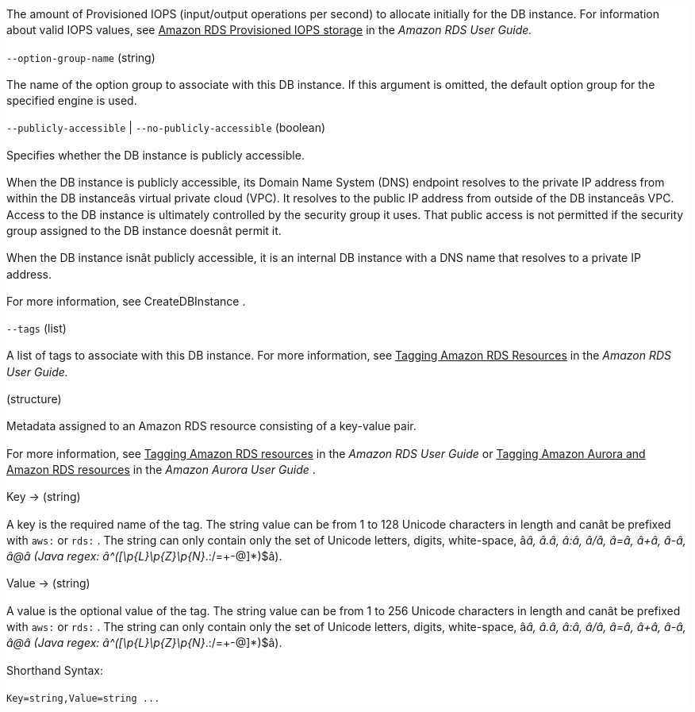 The amount of Provisioned IOPS (input/output operations per second) to allocate initially for the DB instance. For information about valid IOPS values, see [Amazon RDS Provisioned IOPS storage](https://docs.aws.amazon.com/AmazonRDS/latest/UserGuide/CHAP_Storage.html#USER_PIOPS) in the *Amazon RDS User Guide.*

`--option-group-name` (string)

The name of the option group to associate with this DB instance. If this argument is omitted, the default option group for the specified engine is used.

`--publicly-accessible` | `--no-publicly-accessible` (boolean)

Specifies whether the DB instance is publicly accessible.

When the DB instance is publicly accessible, its Domain Name System (DNS) endpoint resolves to the private IP address from within the DB instanceâs virtual private cloud (VPC). It resolves to the public IP address from outside of the DB instanceâs VPC. Access to the DB instance is ultimately controlled by the security group it uses. That public access is not permitted if the security group assigned to the DB instance doesnât permit it.

When the DB instance isnât publicly accessible, it is an internal DB instance with a DNS name that resolves to a private IP address.

For more information, see  CreateDBInstance .

`--tags` (list)

A list of tags to associate with this DB instance. For more information, see [Tagging Amazon RDS Resources](https://docs.aws.amazon.com/AmazonRDS/latest/UserGuide/USER_Tagging.html) in the *Amazon RDS User Guide.*

(structure)

Metadata assigned to an Amazon RDS resource consisting of a key-value pair.

For more information, see [Tagging Amazon RDS resources](https://docs.aws.amazon.com/AmazonRDS/latest/UserGuide/USER_Tagging.html) in the *Amazon RDS User Guide* or [Tagging Amazon Aurora and Amazon RDS resources](https://docs.aws.amazon.com/AmazonRDS/latest/AuroraUserGuide/USER_Tagging.html) in the *Amazon Aurora User Guide* .

Key -> (string)

A key is the required name of the tag. The string value can be from 1 to 128 Unicode characters in length and canât be prefixed with `aws:` or `rds:` . The string can only contain only the set of Unicode letters, digits, white-space, â_â, â.â, â:â, â/â, â=â, â+â, â-â, â@â (Java regex: â^([\p{L}\p{Z}\p{N}_.:/=+\-@]*)$â).

Value -> (string)

A value is the optional value of the tag. The string value can be from 1 to 256 Unicode characters in length and canât be prefixed with `aws:` or `rds:` . The string can only contain only the set of Unicode letters, digits, white-space, â_â, â.â, â:â, â/â, â=â, â+â, â-â, â@â (Java regex: â^([\p{L}\p{Z}\p{N}_.:/=+\-@]*)$â).

Shorthand Syntax:

```
Key=string,Value=string ...
```

